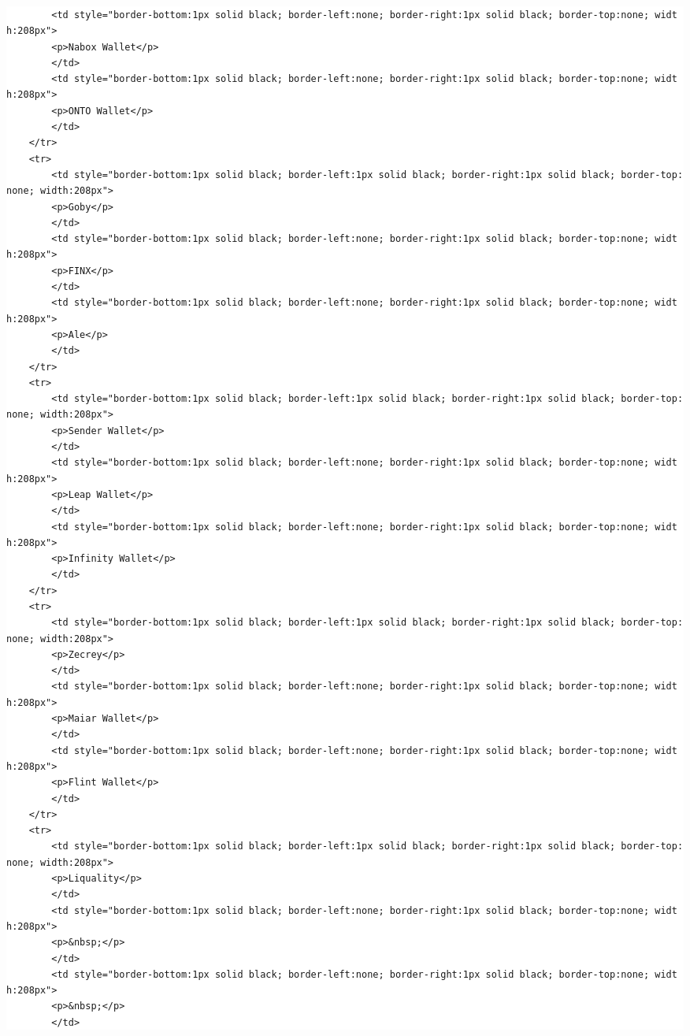 			<td style="border-bottom:1px solid black; border-left:none; border-right:1px solid black; border-top:none; width:208px">
			<p>Nabox Wallet</p>
			</td>
			<td style="border-bottom:1px solid black; border-left:none; border-right:1px solid black; border-top:none; width:208px">
			<p>ONTO Wallet</p>
			</td>
		</tr>
		<tr>
			<td style="border-bottom:1px solid black; border-left:1px solid black; border-right:1px solid black; border-top:none; width:208px">
			<p>Goby</p>
			</td>
			<td style="border-bottom:1px solid black; border-left:none; border-right:1px solid black; border-top:none; width:208px">
			<p>FINX</p>
			</td>
			<td style="border-bottom:1px solid black; border-left:none; border-right:1px solid black; border-top:none; width:208px">
			<p>Ale</p>
			</td>
		</tr>
		<tr>
			<td style="border-bottom:1px solid black; border-left:1px solid black; border-right:1px solid black; border-top:none; width:208px">
			<p>Sender Wallet</p>
			</td>
			<td style="border-bottom:1px solid black; border-left:none; border-right:1px solid black; border-top:none; width:208px">
			<p>Leap Wallet</p>
			</td>
			<td style="border-bottom:1px solid black; border-left:none; border-right:1px solid black; border-top:none; width:208px">
			<p>Infinity Wallet</p>
			</td>
		</tr>
		<tr>
			<td style="border-bottom:1px solid black; border-left:1px solid black; border-right:1px solid black; border-top:none; width:208px">
			<p>Zecrey</p>
			</td>
			<td style="border-bottom:1px solid black; border-left:none; border-right:1px solid black; border-top:none; width:208px">
			<p>Maiar Wallet</p>
			</td>
			<td style="border-bottom:1px solid black; border-left:none; border-right:1px solid black; border-top:none; width:208px">
			<p>Flint Wallet</p>
			</td>
		</tr>
		<tr>
			<td style="border-bottom:1px solid black; border-left:1px solid black; border-right:1px solid black; border-top:none; width:208px">
			<p>Liquality</p>
			</td>
			<td style="border-bottom:1px solid black; border-left:none; border-right:1px solid black; border-top:none; width:208px">
			<p>&nbsp;</p>
			</td>
			<td style="border-bottom:1px solid black; border-left:none; border-right:1px solid black; border-top:none; width:208px">
			<p>&nbsp;</p>
			</td>